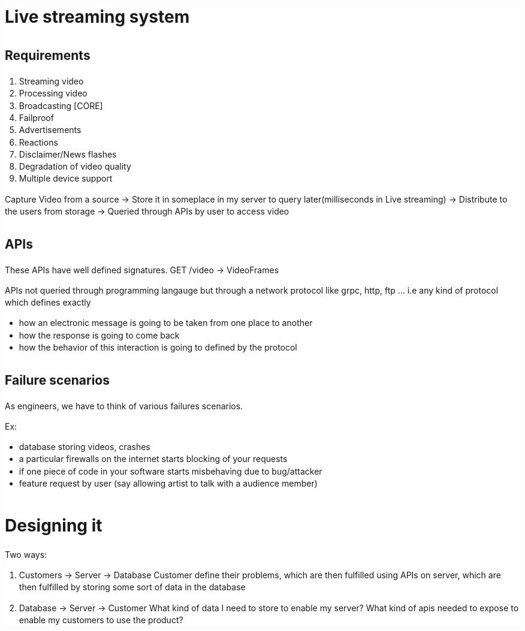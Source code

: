 # Live streaming system

## Requirements
1. Streaming video
2. Processing video
3. Broadcasting [CORE]
4. Failproof
5. Advertisements
6. Reactions
7. Disclaimer/News flashes
8. Degradation of video quality 
9. Multiple device support 

Capture Video from a source -> Store it in someplace in my server to query later(milliseconds in Live streaming) -> Distribute to the users from storage -> Queried through APIs by user to access video

## APIs

These APIs have well defined signatures. 
GET /video  -> VideoFrames

APIs not queried through programming langauge but through a network protocol like grpc, http, ftp ...
i.e any kind of protocol which defines exactly 
- how an electronic message is going to be taken from one place to another
- how the response is going to come back 
- how the behavior of this interaction is going to defined by the protocol


## Failure scenarios
As engineers, we have to think of various failures scenarios.

Ex:
- database storing videos, crashes
- a particular firewalls on the internet starts blocking of your requests
- if one piece of code in your software starts misbehaving due to bug/attacker 
- feature request by user (say allowing artist to talk with a audience member)


# Designing it

Two ways:
1. Customers -> Server -> Database
Customer define their problems,
which are then fulfilled using APIs on server,
which are then fulfilled by storing some sort of data in the database 

2. Database -> Server -> Customer
What kind of data I need to store to enable my server? 
What kind of apis needed to expose to enable my customers to use the product?
